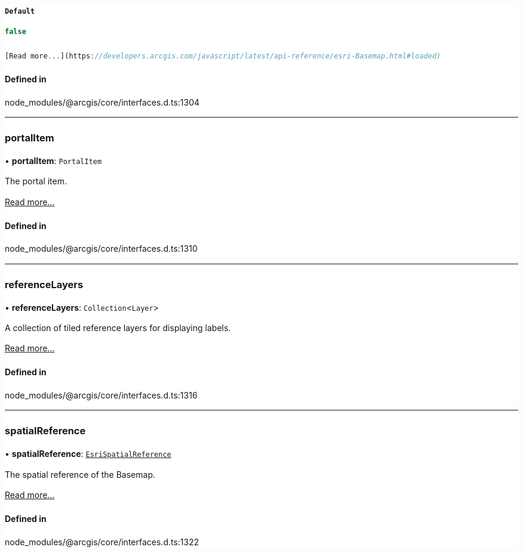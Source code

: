 **`Default`**

```ts
false

[Read more...](https://developers.arcgis.com/javascript/latest/api-reference/esri-Basemap.html#loaded)
```

#### Defined in

node_modules/@arcgis/core/interfaces.d.ts:1304

___

### portalItem

• **portalItem**: `PortalItem`

The portal item.

[Read more...](https://developers.arcgis.com/javascript/latest/api-reference/esri-Basemap.html#portalItem)

#### Defined in

node_modules/@arcgis/core/interfaces.d.ts:1310

___

### referenceLayers

• **referenceLayers**: `Collection`<`Layer`\>

A collection of tiled reference layers for displaying labels.

[Read more...](https://developers.arcgis.com/javascript/latest/api-reference/esri-Basemap.html#referenceLayers)

#### Defined in

node_modules/@arcgis/core/interfaces.d.ts:1316

___

### spatialReference

• **spatialReference**: [`EsriSpatialReference`](geo_esri.EsriSpatialReference.md)

The spatial reference of the Basemap.

[Read more...](https://developers.arcgis.com/javascript/latest/api-reference/esri-Basemap.html#spatialReference)

#### Defined in

node_modules/@arcgis/core/interfaces.d.ts:1322
